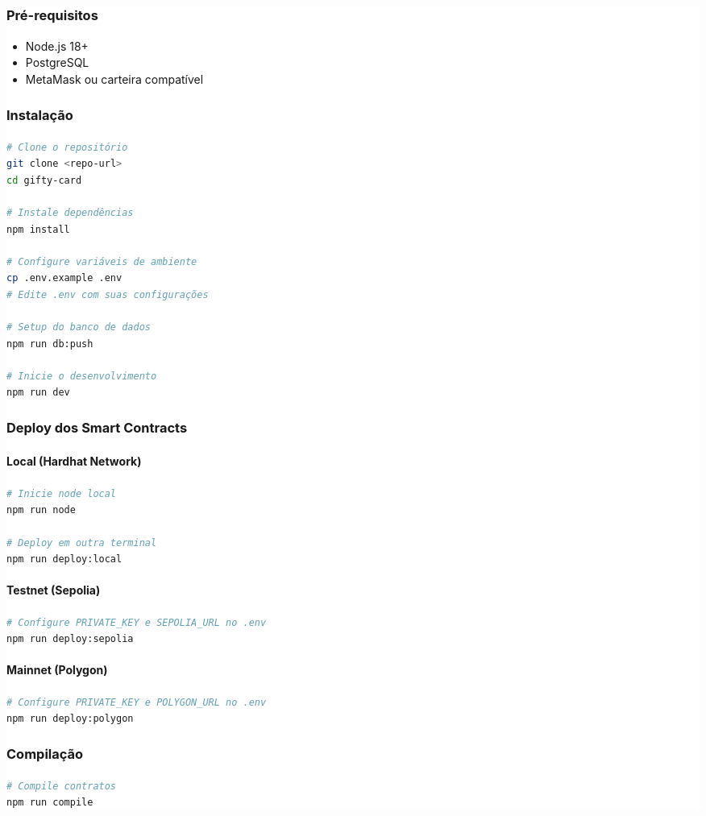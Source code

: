 ### Pré-requisitos
- Node.js 18+
- PostgreSQL
- MetaMask ou carteira compatível

### Instalação
```bash
# Clone o repositório
git clone <repo-url>
cd gifty-card

# Instale dependências
npm install

# Configure variáveis de ambiente
cp .env.example .env
# Edite .env com suas configurações

# Setup do banco de dados
npm run db:push

# Inicie o desenvolvimento
npm run dev
```

### Deploy dos Smart Contracts

#### Local (Hardhat Network)
```bash
# Inicie node local
npm run node

# Deploy em outra terminal
npm run deploy:local
```

#### Testnet (Sepolia)
```bash
# Configure PRIVATE_KEY e SEPOLIA_URL no .env
npm run deploy:sepolia
```

#### Mainnet (Polygon)
```bash
# Configure PRIVATE_KEY e POLYGON_URL no .env
npm run deploy:polygon
```

### Compilação
```bash
# Compile contratos
npm run compile
```
